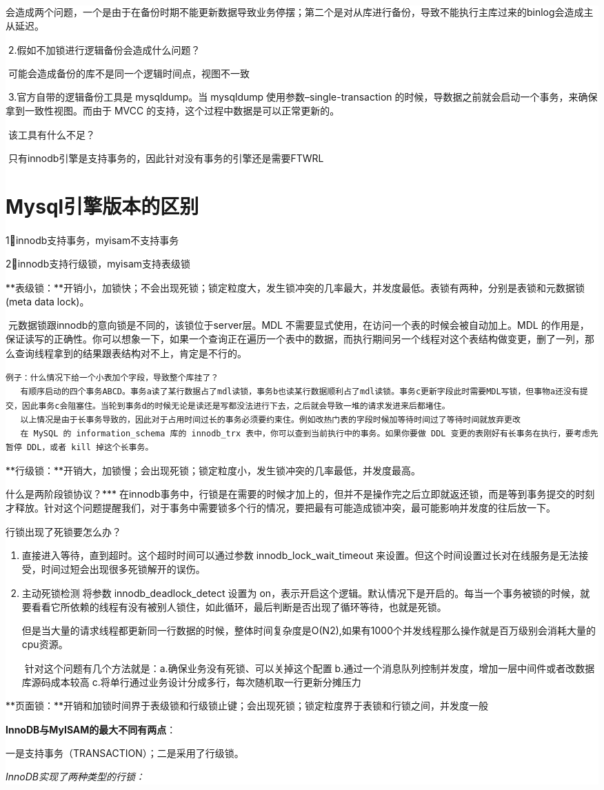 ​        会造成两个问题，一个是由于在备份时期不能更新数据导致业务停摆；第二个是对从库进行备份，导致不能执行主库过来的binlog会造成主从延迟。

​	 2.假如不加锁进行逻辑备份会造成什么问题？

​	         可能会造成备份的库不是同一个逻辑时间点，视图不一致

​     3.官方自带的逻辑备份工具是 mysqldump。当 mysqldump 使用参数–single-transaction 的时候，导数据之前就会启动一个事务，来确保拿到一致性视图。而由于 MVCC 的支持，这个过程中数据是可以正常更新的。

​        该工具有什么不足？

​        只有innodb引擎是支持事务的，因此针对没有事务的引擎还是需要FTWRL    



# Mysql引擎版本的区别

1⃣️innodb支持事务，myisam不支持事务

2⃣️innodb支持行级锁，myisam支持表级锁

​       **表级锁：**开销小，加锁快；不会出现死锁；锁定粒度大，发生锁冲突的几率最大，并发度最低。表锁有两种，分别是表锁和元数据锁(meta data lock)。

​                       元数据锁跟innodb的意向锁是不同的，该锁位于server层。MDL 不需要显式使用，在访问一个表的时候会被自动加上。MDL 的作用是，保证读写的正确性。你可以想象一下，如果一个查询正在遍历一个表中的数据，而执行期间另一个线程对这个表结构做变更，删了一列，那么查询线程拿到的结果跟表结构对不上，肯定是不行的。                                            

    例子：什么情况下给一个小表加个字段，导致整个库挂了？
       有顺序启动的四个事务ABCD。事务a读了某行数据占了mdl读锁，事务b也读某行数据顺利占了mdl读锁。事务c更新字段此时需要MDL写锁，但事物a还没有提交，因此事务c会阻塞住。当轮到事务d的时候无论是读还是写都没法进行下去，之后就会导致一堆的请求发进来后都堵住。
       以上情况是由于长事务导致的，因此对于占用时间过长的事务必须要约束住。例如改热门表的字段时候加等待时间过了等待时间就放弃更改
       在 MySQL 的 information_schema 库的 innodb_trx 表中，你可以查到当前执行中的事务。如果你要做 DDL 变更的表刚好有长事务在执行，要考虑先暂停 DDL，或者 kill 掉这个长事务。

​    **行级锁：**开销大，加锁慢；会出现死锁；锁定粒度小，发生锁冲突的几率最低，并发度最高。

什么是两阶段锁协议？***
        在innodb事务中，行锁是在需要的时候才加上的，但并不是操作完之后立即就返还锁，而是等到事务提交的时刻才释放。针对这个问题提醒我们，对于事务中需要锁多个行的情况，要把最有可能造成锁冲突，最可能影响并发度的往后放一下。

行锁出现了死锁要怎么办？

   1. 直接进入等待，直到超时。这个超时时间可以通过参数 innodb_lock_wait_timeout 来设置。但这个时间设置过长对在线服务是无法接受，时间过短会出现很多死锁解开的误伤。

   2. 主动死锁检测
            将参数 innodb_deadlock_detect 设置为 on，表示开启这个逻辑。默认情况下是开启的。每当一个事务被锁的时候，就要看看它所依赖的线程有没有被别人锁住，如此循环，最后判断是否出现了循环等待，也就是死锁。

      ​      但是当大量的请求线程都更新同一行数据的时候，整体时间复杂度是O(N2),如果有1000个并发线程那么操作就是百万级别会消耗大量的cpu资源。

      ​       针对这个问题有几个方法就是：a.确保业务没有死锁、可以关掉这个配置
      ​                                                             b.通过一个消息队列控制并发度，增加一层中间件或者改数据库源码成本较高
      ​                                                             c.将单行通过业务设计分成多行，每次随机取一行更新分摊压力

​    **页面锁：**开销和加锁时间界于表级锁和行级锁止键；会出现死锁；锁定粒度界于表锁和行锁之间，并发度一般

  **InnoDB与MyISAM的最大不同有两点**：

  一是支持事务（TRANSACTION）；二是采用了行级锁。

*InnoDB实现了两种类型的行锁：*
